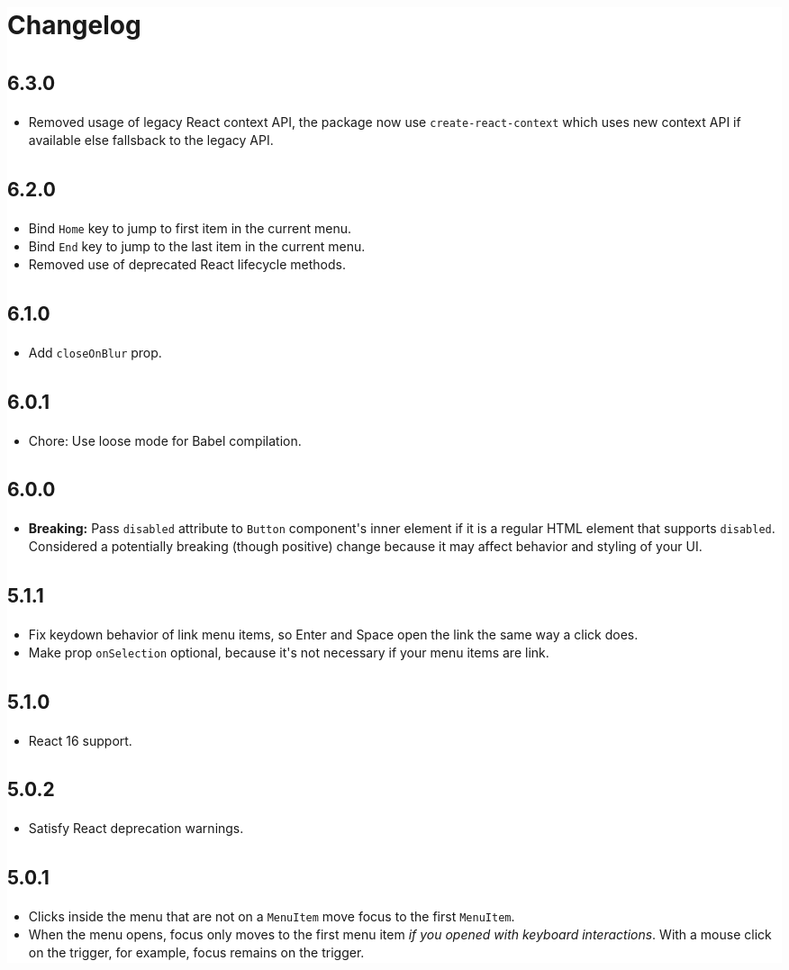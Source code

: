 # Changelog

## 6.3.0
- Removed usage of legacy React context API, the package now use `create-react-context` which uses new context API if available else fallsback to the legacy API.

## 6.2.0

- Bind `Home` key to jump to first item in the current menu.
- Bind `End` key to jump to the last item in the current menu.
- Removed use of deprecated React lifecycle methods.

## 6.1.0

- Add `closeOnBlur` prop.

## 6.0.1

- Chore: Use loose mode for Babel compilation.

## 6.0.0

- **Breaking:** Pass `disabled` attribute to `Button` component's inner element if it is a regular HTML element that supports `disabled`.
  Considered a potentially breaking (though positive) change because it may affect behavior and styling of your UI.

## 5.1.1

- Fix keydown behavior of link menu items, so Enter and Space open the link the same way a click does.
- Make prop `onSelection` optional, because it's not necessary if your menu items are link.

## 5.1.0

- React 16 support.

## 5.0.2

- Satisfy React deprecation warnings.

## 5.0.1

- Clicks inside the menu that are not on a `MenuItem` move focus to the first `MenuItem`.
- When the menu opens, focus only moves to the first menu item *if you opened with keyboard interactions*.
  With a mouse click on the trigger, for example, focus remains on the trigger.

